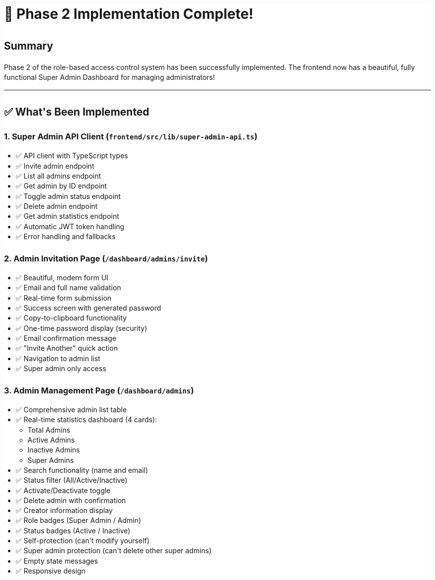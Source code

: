 # 🎉 Phase 2 Implementation Complete!

## Summary

Phase 2 of the role-based access control system has been successfully implemented. The frontend now has a beautiful, fully functional Super Admin Dashboard for managing administrators!

---

## ✅ What's Been Implemented

### 1. Super Admin API Client (`frontend/src/lib/super-admin-api.ts`)

- ✅ API client with TypeScript types
- ✅ Invite admin endpoint
- ✅ List all admins endpoint
- ✅ Get admin by ID endpoint
- ✅ Toggle admin status endpoint
- ✅ Delete admin endpoint
- ✅ Get admin statistics endpoint
- ✅ Automatic JWT token handling
- ✅ Error handling and fallbacks

### 2. Admin Invitation Page (`/dashboard/admins/invite`)

- ✅ Beautiful, modern form UI
- ✅ Email and full name validation
- ✅ Real-time form submission
- ✅ Success screen with generated password
- ✅ Copy-to-clipboard functionality
- ✅ One-time password display (security)
- ✅ Email confirmation message
- ✅ "Invite Another" quick action
- ✅ Navigation to admin list
- ✅ Super admin only access

### 3. Admin Management Page (`/dashboard/admins`)

- ✅ Comprehensive admin list table
- ✅ Real-time statistics dashboard (4 cards):
  - Total Admins
  - Active Admins
  - Inactive Admins
  - Super Admins
- ✅ Search functionality (name and email)
- ✅ Status filter (All/Active/Inactive)
- ✅ Activate/Deactivate toggle
- ✅ Delete admin with confirmation
- ✅ Creator information display
- ✅ Role badges (Super Admin / Admin)
- ✅ Status badges (Active / Inactive)
- ✅ Self-protection (can't modify yourself)
- ✅ Super admin protection (can't delete other super admins)
- ✅ Empty state messages
- ✅ Responsive design
